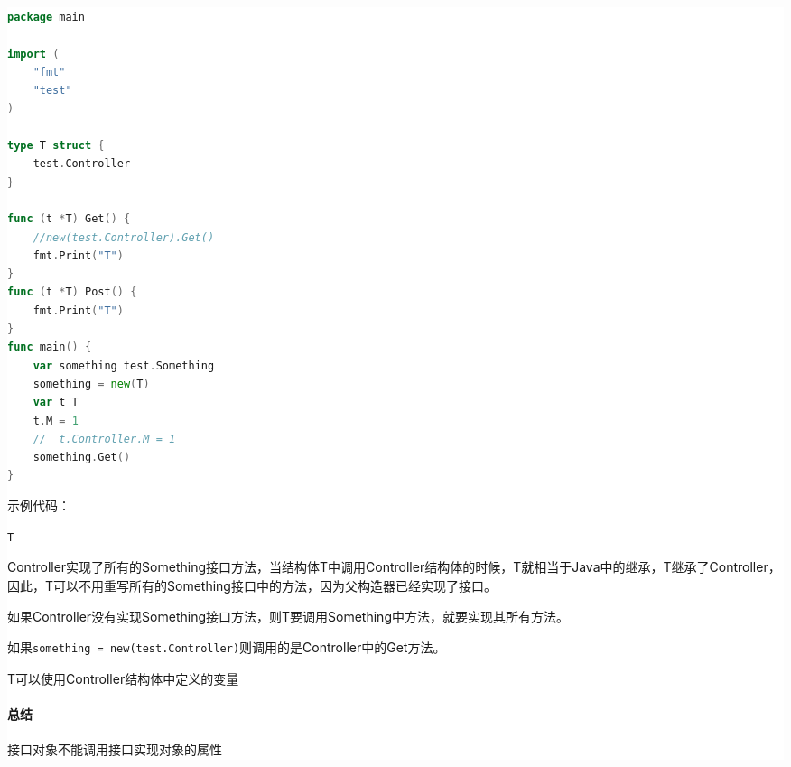 ```go
package main

import (
	"fmt"
	"test"
)

type T struct {
	test.Controller
}

func (t *T) Get() {
	//new(test.Controller).Get()
	fmt.Print("T")
}
func (t *T) Post() {
	fmt.Print("T")
}
func main() {
	var something test.Something
	something = new(T)
	var t T
	t.M = 1
	//	t.Controller.M = 1
	something.Get()
}
```

示例代码：

```go
T
```

Controller实现了所有的Something接口方法，当结构体T中调用Controller结构体的时候，T就相当于Java中的继承，T继承了Controller，因此，T可以不用重写所有的Something接口中的方法，因为父构造器已经实现了接口。

如果Controller没有实现Something接口方法，则T要调用Something中方法，就要实现其所有方法。

如果`something = new(test.Controller)`则调用的是Controller中的Get方法。

T可以使用Controller结构体中定义的变量

#### 总结

接口对象不能调用接口实现对象的属性

